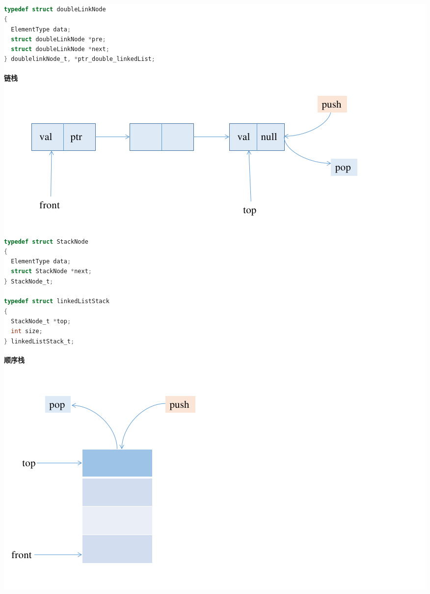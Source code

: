 ```c
typedef struct doubleLinkNode
{
  ElementType data;
  struct doubleLinkNode *pre;
  struct doubleLinkNode *next;
} doublelinkNode_t, *ptr_double_linkedList;
```

#### 链栈
![](image/stack2.png)

```c
typedef struct StackNode
{
  ElementType data;
  struct StackNode *next;
} StackNode_t;

typedef struct linkedListStack
{
  StackNode_t *top;
  int size;
} linkedListStack_t;
```

#### 顺序栈
![](image/stack1.png)
